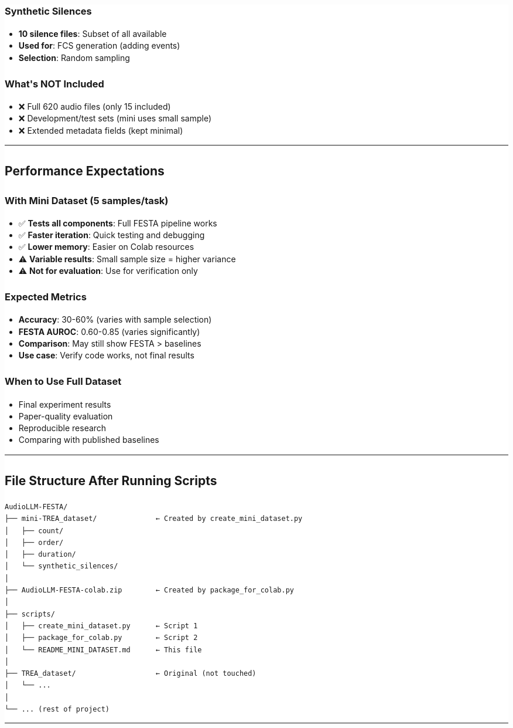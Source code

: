 ### Synthetic Silences
- **10 silence files**: Subset of all available
- **Used for**: FCS generation (adding events)
- **Selection**: Random sampling

### What's NOT Included
- ❌ Full 620 audio files (only 15 included)
- ❌ Development/test sets (mini uses small sample)
- ❌ Extended metadata fields (kept minimal)

---

## Performance Expectations

### With Mini Dataset (5 samples/task)
- ✅ **Tests all components**: Full FESTA pipeline works
- ✅ **Faster iteration**: Quick testing and debugging
- ✅ **Lower memory**: Easier on Colab resources
- ⚠️ **Variable results**: Small sample size = higher variance
- ⚠️ **Not for evaluation**: Use for verification only

### Expected Metrics
- **Accuracy**: 30-60% (varies with sample selection)
- **FESTA AUROC**: 0.60-0.85 (varies significantly)
- **Comparison**: May still show FESTA > baselines
- **Use case**: Verify code works, not final results

### When to Use Full Dataset
- Final experiment results
- Paper-quality evaluation
- Reproducible research
- Comparing with published baselines

---

## File Structure After Running Scripts

```
AudioLLM-FESTA/
├── mini-TREA_dataset/              ← Created by create_mini_dataset.py
│   ├── count/
│   ├── order/
│   ├── duration/
│   └── synthetic_silences/
│
├── AudioLLM-FESTA-colab.zip        ← Created by package_for_colab.py
│
├── scripts/
│   ├── create_mini_dataset.py      ← Script 1
│   ├── package_for_colab.py        ← Script 2
│   └── README_MINI_DATASET.md      ← This file
│
├── TREA_dataset/                   ← Original (not touched)
│   └── ...
│
└── ... (rest of project)
```

---